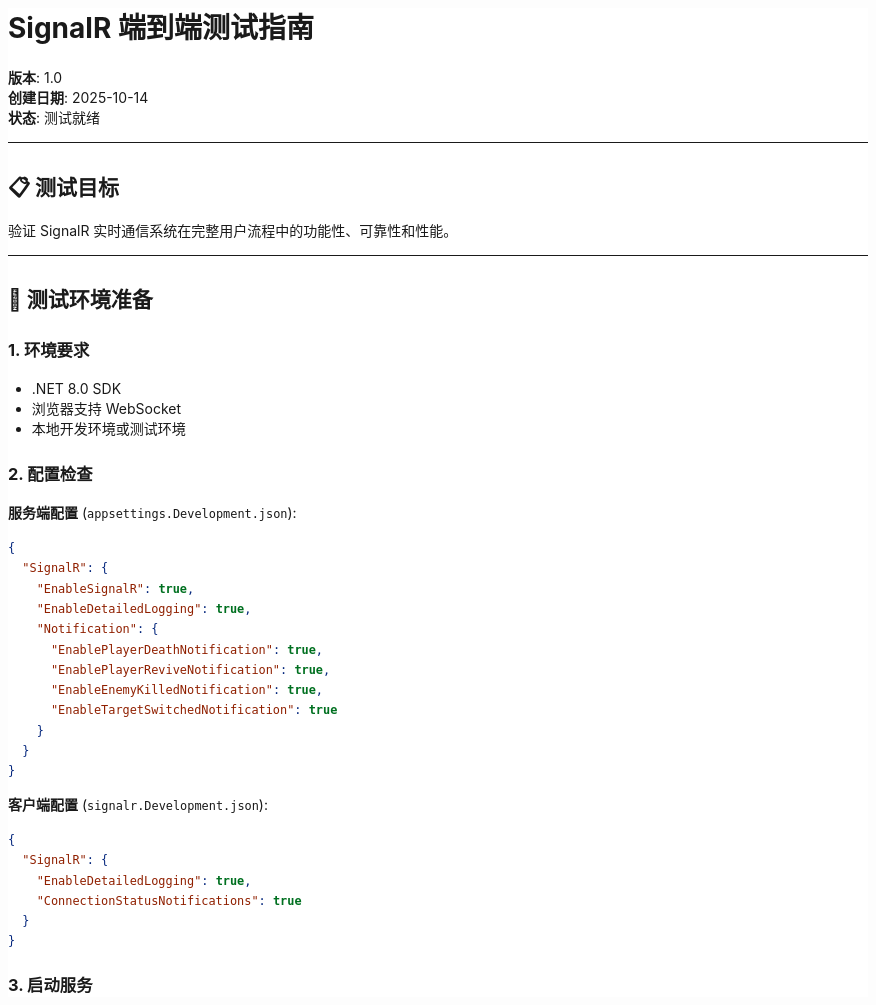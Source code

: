 # SignalR 端到端测试指南

**版本**: 1.0  
**创建日期**: 2025-10-14  
**状态**: 测试就绪

---

## 📋 测试目标

验证 SignalR 实时通信系统在完整用户流程中的功能性、可靠性和性能。

---

## 🧪 测试环境准备

### 1. 环境要求

- .NET 8.0 SDK
- 浏览器支持 WebSocket
- 本地开发环境或测试环境

### 2. 配置检查

**服务端配置** (`appsettings.Development.json`):
```json
{
  "SignalR": {
    "EnableSignalR": true,
    "EnableDetailedLogging": true,
    "Notification": {
      "EnablePlayerDeathNotification": true,
      "EnablePlayerReviveNotification": true,
      "EnableEnemyKilledNotification": true,
      "EnableTargetSwitchedNotification": true
    }
  }
}
```

**客户端配置** (`signalr.Development.json`):
```json
{
  "SignalR": {
    "EnableDetailedLogging": true,
    "ConnectionStatusNotifications": true
  }
}
```

### 3. 启动服务

